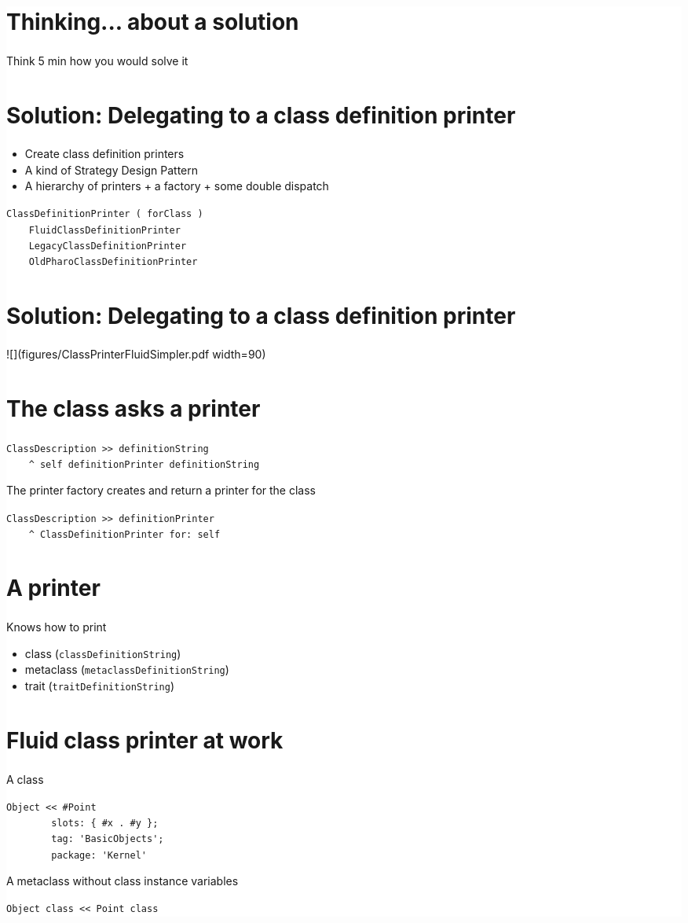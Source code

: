 # Thinking... about a solution 
Think 5 min how you would solve it 
# Solution: Delegating to a class definition printer 
- Create class definition printers 
- A kind of Strategy Design Pattern 
- A hierarchy of printers + a factory + some double dispatch 
 
``` 
ClassDefinitionPrinter ( forClass )
	FluidClassDefinitionPrinter
	LegacyClassDefinitionPrinter
	OldPharoClassDefinitionPrinter 
``` 
 
# Solution: Delegating to a class definition printer 
![](figures/ClassPrinterFluidSimpler.pdf width=90) 
# The class asks a printer 
 
``` 
ClassDescription >> definitionString
	^ self definitionPrinter definitionString 
``` 
The printer factory creates and return a printer for the class 
``` 
ClassDescription >> definitionPrinter
	^ ClassDefinitionPrinter for: self 
``` 
 
# A printer 
Knows how to print 
- class \(`classDefinitionString`\) 
- metaclass \(`metaclassDefinitionString`\) 
- trait \(`traitDefinitionString`\) 
 
# Fluid class printer at work 
A class 
``` 
Object << #Point
		slots: { #x . #y };
		tag: 'BasicObjects';
		package: 'Kernel' 
``` 
A metaclass without class instance variables 
``` 
Object class << Point class 
``` 
 
